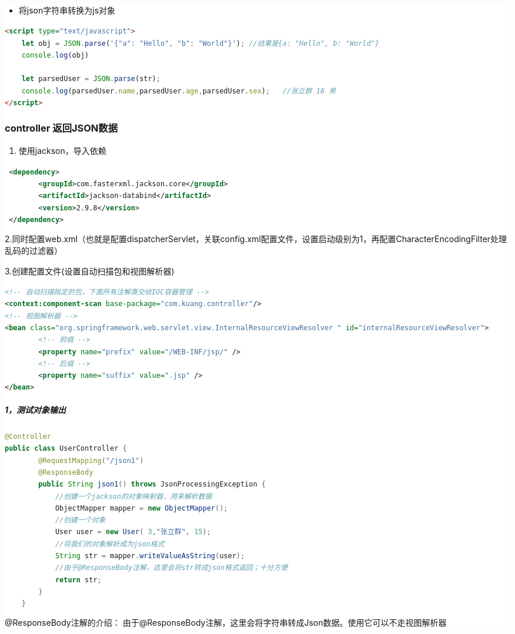 - 将json字符串转换为js对象
```html
<script type="text/javascript">
    let obj = JSON.parse('{"a": "Hello", "b": "World"}'); //结果是{a: "Hello", b: "World"}
    console.log(obj)

    let parsedUser = JSON.parse(str);
    console.log(parsedUser.name,parsedUser.age,parsedUser.sex);   //张立群 16 男
</script>
```

### controller 返回JSON数据
1. 使用jackson，导入依赖
```xml
 <dependency> 
        <groupId>com.fasterxml.jackson.core</groupId> 
        <artifactId>jackson-databind</artifactId> 
        <version>2.9.8</version> 
 </dependency>
```
2.同时配置web.xml（也就是配置dispatcherServlet，关联config.xml配置文件，设置启动级别为1，再配置CharacterEncodingFilter处理乱码的过滤器）

3.创建配置文件(设置自动扫描包和视图解析器)
```xml
<!-- 自动扫描指定的包，下面所有注解类交给IOC容器管理 --> 
<context:component-scan base-package="com.kuang.controller"/> 
<!-- 视图解析器 --> 
<bean class="org.springframework.web.servlet.view.InternalResourceViewResolver " id="internalResourceViewResolver"> 
        <!-- 前缀 --> 
        <property name="prefix" value="/WEB-INF/jsp/" /> 
        <!-- 后缀 --> 
        <property name="suffix" value=".jsp" /> 
</bean>
```


##### 1，测试对象输出
```java
@Controller
public class UserController {
        @RequestMapping("/json1")
        @ResponseBody
        public String json1() throws JsonProcessingException {
            //创建一个jackson的对象映射器，用来解析数据
            ObjectMapper mapper = new ObjectMapper();
            //创建一个对象
            User user = new User( 3,"张立群", 15);
            //将我们的对象解析成为json格式
            String str = mapper.writeValueAsString(user);
            //由于@ResponseBody注解，这里会将str转成json格式返回；十分方便
            return str;
        }
    }
```
@ResponseBody注解的介绍：
由于@ResponseBody注解，这里会将字符串转成Json数据。使用它可以不走视图解析器

